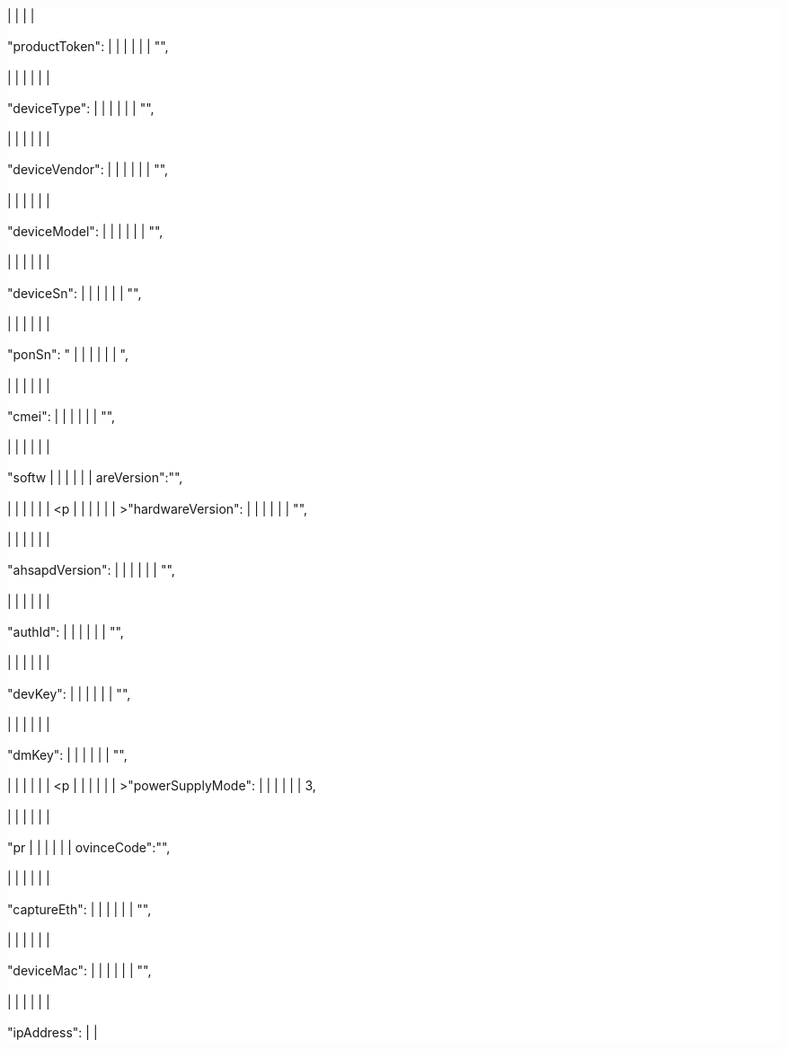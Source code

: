 |           |        |            | <p>"productToken":  |             |
|           |        |            | "",</p>             |             |
|           |        |            | <p>"deviceType":    |             |
|           |        |            | "",</p>             |             |
|           |        |            | <p>"deviceVendor":  |             |
|           |        |            | "",</p>             |             |
|           |        |            | <p>"deviceModel":   |             |
|           |        |            | "",</p>             |             |
|           |        |            | <p>"deviceSn":      |             |
|           |        |            | "",</p>             |             |
|           |        |            | <p>"ponSn": "       |             |
|           |        |            | ",</p>              |             |
|           |        |            | <p>"cmei":          |             |
|           |        |            | "",</p>             |             |
|           |        |            | <p>"softw           |             |
|           |        |            | areVersion":"",</p> |             |
|           |        |            | <p                  |             |
|           |        |            | >"hardwareVersion": |             |
|           |        |            | "",</p>             |             |
|           |        |            | <p>"ahsapdVersion": |             |
|           |        |            | "",</p>             |             |
|           |        |            | <p>"authId":        |             |
|           |        |            | "",</p>             |             |
|           |        |            | <p>"devKey":        |             |
|           |        |            | "",</p>             |             |
|           |        |            | <p>"dmKey":         |             |
|           |        |            | "",</p>             |             |
|           |        |            | <p                  |             |
|           |        |            | >"powerSupplyMode": |             |
|           |        |            | 3,</p>              |             |
|           |        |            | <p>"pr              |             |
|           |        |            | ovinceCode":"",</p> |             |
|           |        |            | <p>"captureEth":    |             |
|           |        |            | "",</p>             |             |
|           |        |            | <p>"deviceMac":     |             |
|           |        |            | "",</p>             |             |
|           |        |            | <p>"ipAddress":     |             |